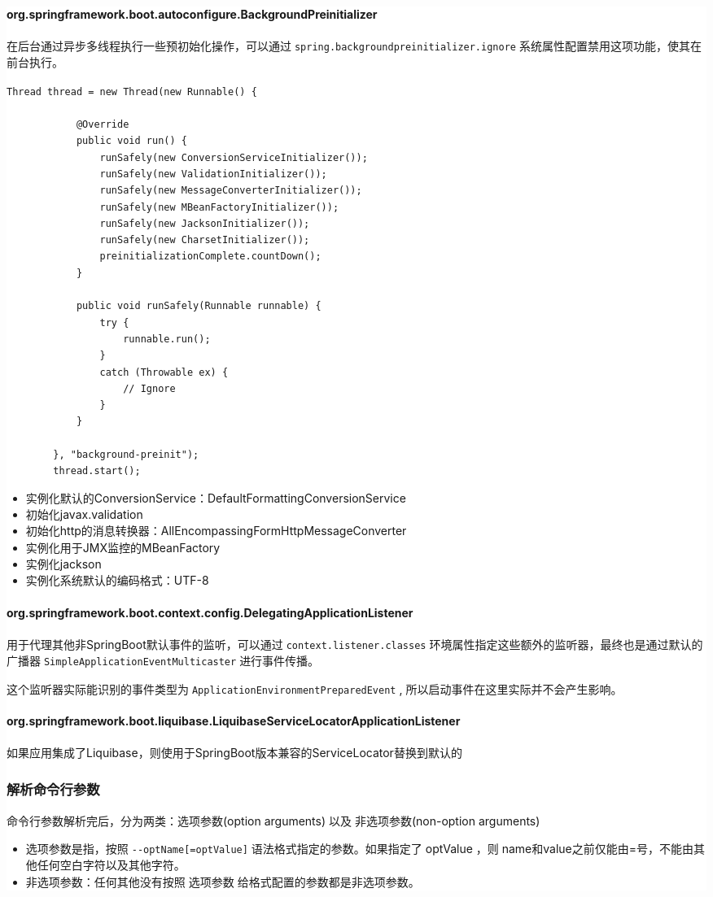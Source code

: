 #### org.springframework.boot.autoconfigure.BackgroundPreinitializer
在后台通过异步多线程执行一些预初始化操作，可以通过 ```spring.backgroundpreinitializer.ignore``` 系统属性配置禁用这项功能，使其在前台执行。

	Thread thread = new Thread(new Runnable() {

				@Override
				public void run() {
					runSafely(new ConversionServiceInitializer());
					runSafely(new ValidationInitializer());
					runSafely(new MessageConverterInitializer());
					runSafely(new MBeanFactoryInitializer());
					runSafely(new JacksonInitializer());
					runSafely(new CharsetInitializer());
					preinitializationComplete.countDown();
				}

				public void runSafely(Runnable runnable) {
					try {
						runnable.run();
					}
					catch (Throwable ex) {
						// Ignore
					}
				}

			}, "background-preinit");
			thread.start();

- 实例化默认的ConversionService：DefaultFormattingConversionService
- 初始化javax.validation
- 初始化http的消息转换器：AllEncompassingFormHttpMessageConverter
- 实例化用于JMX监控的MBeanFactory
- 实例化jackson
- 实例化系统默认的编码格式：UTF-8


#### org.springframework.boot.context.config.DelegatingApplicationListener
用于代理其他非SpringBoot默认事件的监听，可以通过 ```context.listener.classes``` 环境属性指定这些额外的监听器，最终也是通过默认的广播器 ```SimpleApplicationEventMulticaster``` 进行事件传播。

这个监听器实际能识别的事件类型为 ```ApplicationEnvironmentPreparedEvent``` , 所以启动事件在这里实际并不会产生影响。

#### org.springframework.boot.liquibase.LiquibaseServiceLocatorApplicationListener
如果应用集成了Liquibase，则使用于SpringBoot版本兼容的ServiceLocator替换到默认的

### 解析命令行参数
命令行参数解析完后，分为两类：选项参数(option arguments) 以及 非选项参数(non-option arguments)

- 选项参数是指，按照 ```--optName[=optValue]``` 语法格式指定的参数。如果指定了 optValue ，则 name和value之前仅能由=号，不能由其他任何空白字符以及其他字符。
- 非选项参数：任何其他没有按照 选项参数 给格式配置的参数都是非选项参数。
